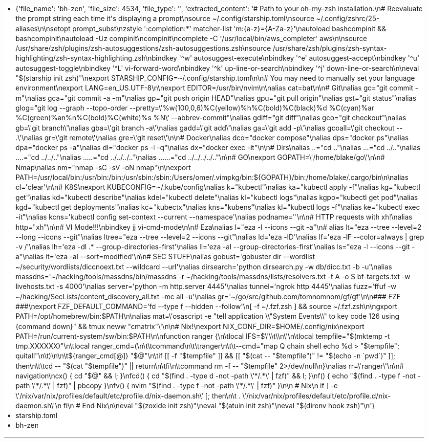 - {'file_name': 'bh-zen', 'file_size': 4534, 'file_type': '', 'extracted_content': '# Path to your oh-my-zsh installation.\n# Reevaluate the prompt string each time it\'s displaying a prompt\nsource ~/.config/starship.toml\nsource     ~/.config/zshrc/25-aliases\n\nsetopt prompt_subst\nzstyle \':completion:*\' matcher-list \'m:{a-z}={A-Za-z}\'\nautoload bashcompinit && bashcompinit\nautoload -Uz compinit\ncompinit\ncomplete -C \'/usr/local/bin/aws_completer\' aws\n\nsource /usr/share/zsh/plugins/zsh-autosuggestions/zsh-autosuggestions.zsh\nsource /usr/share/zsh/plugins/zsh-syntax-highlighting/zsh-syntax-highlighting.zsh\nbindkey \'^w\' autosuggest-execute\nbindkey \'^e\' autosuggest-accept\nbindkey \'^u\' autosuggest-toggle\nbindkey \'^L\' vi-forward-word\nbindkey \'^k\' up-line-or-search\nbindkey \'^j\' down-line-or-search\n\neval "$(starship init zsh)"\nexport STARSHIP_CONFIG=~/.config/starship.toml\n\n# You may need to manually set your language environment\nexport LANG=en_US.UTF-8\n\nexport EDITOR=/usr/bin/nvim\n\nalias cat=bat\n\n# Git\nalias gc="git commit -m"\nalias gca="git commit -a -m"\nalias gp="git push origin HEAD"\nalias gpu="git pull origin"\nalias gst="git status"\nalias glog="git log --graph --topo-order --pretty=\'%w(100,0,6)%C(yellow)%h%C(bold)%C(black)%d %C(cyan)%ar %C(green)%an%n%C(bold)%C(white)%s %N\' --abbrev-commit"\nalias gdiff="git diff"\nalias gco="git checkout"\nalias gb=\'git branch\'\nalias gba=\'git branch -a\'\nalias gadd=\'git add\'\nalias ga=\'git add -p\'\nalias gcoall=\'git checkout -- .\'\nalias gr=\'git remote\'\nalias gre=\'git reset\'\n\n# Docker\nalias dco="docker compose"\nalias dps="docker ps"\nalias dpa="docker ps -a"\nalias dl="docker ps -l -q"\nalias dx="docker exec -it"\n\n# Dirs\nalias ..="cd .."\nalias ...="cd ../.."\nalias ....="cd ../../.."\nalias .....="cd ../../../.."\nalias ......="cd ../../../../.."\n\n# GO\nexport GOPATH=\'/home/blake/go\'\n\n# Nmap\nalias nm="nmap -sC -sV -oN nmap"\n\nexport PATH=/usr/local/bin:/usr/bin:/bin:/usr/sbin:/sbin:/Users/omer/.vimpkg/bin:${GOPATH}/bin:/home/blake/.cargo/bin\n\nalias cl=\'clear\'\n\n# K8S\nexport KUBECONFIG=~/.kube/config\nalias k="kubectl"\nalias ka="kubectl apply -f"\nalias kg="kubectl get"\nalias kd="kubectl describe"\nalias kdel="kubectl delete"\nalias kl="kubectl logs"\nalias kgpo="kubectl get pod"\nalias kgd="kubectl get deployments"\nalias kc="kubectx"\nalias kns="kubens"\nalias kl="kubectl logs -f"\nalias ke="kubectl exec -it"\nalias kcns=\'kubectl config set-context --current --namespace\'\nalias podname=\'\'\n\n# HTTP requests with xh!\nalias http="xh"\n\n# VI Mode!!!\nbindkey jj vi-cmd-mode\n\n# Eza\nalias l="eza -l --icons --git -a"\n# alias lt="eza --tree --level=2 --long --icons --git"\nalias ltree="eza --tree --level=2  --icons --git"\nalias ld=\'eza -lD\'\nalias lf=\'eza -lF --color=always | grep -v /\'\nalias lh=\'eza -dl .* --group-directories-first\'\nalias ll=\'eza -al --group-directories-first\'\nalias ls="eza -l --icons --git -a"\nalias lt=\'eza -al --sort=modified\'\n\n# SEC STUFF\nalias gobust=\'gobuster dir --wordlist ~/security/wordlists/diccnoext.txt --wildcard --url\'\nalias dirsearch=\'python dirsearch.py -w db/dicc.txt -b -u\'\nalias massdns=\'~/hacking/tools/massdns/bin/massdns -r ~/hacking/tools/massdns/lists/resolvers.txt -t A -o S bf-targets.txt -w livehosts.txt -s 4000\'\nalias server=\'python -m http.server 4445\'\nalias tunnel=\'ngrok http 4445\'\nalias fuzz=\'ffuf -w ~/hacking/SecLists/content_discovery_all.txt -mc all -u\'\nalias gr=\'~/go/src/github.com/tomnomnom/gf/gf\'\n\n### FZF ###\nexport FZF_DEFAULT_COMMAND=\'fd --type f --hidden --follow\'\n[ -f ~/.fzf.zsh ] && source ~/.fzf.zsh\n\ngxport PATH=/opt/homebrew/bin:$PATH\n\nalias mat=\'osascript -e "tell application \\"System Events\\" to key code 126 using {command down}" && tmux neww "cmatrix"\'\n\n# Nix!\nexport NIX_CONF_DIR=$HOME/.config/nix\nexport PATH=/run/current-system/sw/bin:$PATH\n\nfunction ranger {\n\tlocal IFS=$\'\\t\\n\'\n\tlocal tempfile="$(mktemp -t tmp.XXXXXX)"\n\tlocal ranger_cmd=(\n\t\tcommand\n\t\tranger\n\t\t--cmd="map Q chain shell echo %d > "$tempfile"; quitall"\n\t)\n\n\t${ranger_cmd[@]} "$@"\n\tif [[ -f "$tempfile" ]] && [[ "$(cat -- "$tempfile")" != "$(echo -n `pwd`)" ]]; then\n\t\tcd -- "$(cat "$tempfile")" || return\n\tfi\n\tcommand rm -f -- "$tempfile" 2>/dev/null\n}\nalias rr=\'ranger\'\n\n# navigation\ncx() { cd "$@" && l; }\nfcd() { cd "$(find . -type d -not -path \'*/.*\' | fzf)" && l; }\nf() { echo "$(find . -type f -not -path \'*/.*\' | fzf)" | pbcopy }\nfv() { nvim "$(find . -type f -not -path \'*/.*\' | fzf)" }\n\n # Nix\n if [ -e \'/nix/var/nix/profiles/default/etc/profile.d/nix-daemon.sh\' ]; then\n\t . \'/nix/var/nix/profiles/default/etc/profile.d/nix-daemon.sh\'\n fi\n # End Nix\n\neval "$(zoxide init zsh)"\neval "$(atuin init zsh)"\neval "$(direnv hook zsh)"\n'}
- starship.toml
- bh-zen

---